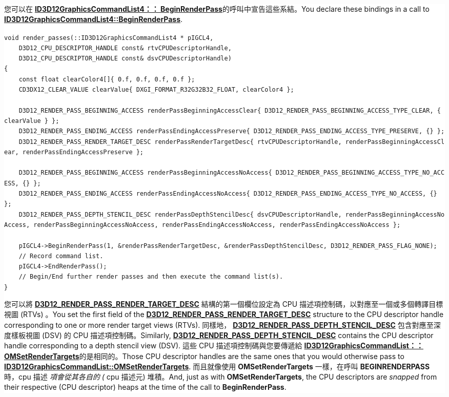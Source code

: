 <span data-ttu-id="c4296-140">您可以在 [**ID3D12GraphicsCommandList4：： BeginRenderPass**](/windows/desktop/api/d3d12/nf-d3d12-id3d12graphicscommandlist4-beginrenderpass)的呼叫中宣告這些系結。</span><span class="sxs-lookup"><span data-stu-id="c4296-140">You declare these bindings in a call to [**ID3D12GraphicsCommandList4::BeginRenderPass**](/windows/desktop/api/d3d12/nf-d3d12-id3d12graphicscommandlist4-beginrenderpass).</span></span>

```cppwinrt
void render_passes(::ID3D12GraphicsCommandList4 * pIGCL4,
    D3D12_CPU_DESCRIPTOR_HANDLE const& rtvCPUDescriptorHandle,
    D3D12_CPU_DESCRIPTOR_HANDLE const& dsvCPUDescriptorHandle)
{
    const float clearColor4[]{ 0.f, 0.f, 0.f, 0.f };
    CD3DX12_CLEAR_VALUE clearValue{ DXGI_FORMAT_R32G32B32_FLOAT, clearColor4 };

    D3D12_RENDER_PASS_BEGINNING_ACCESS renderPassBeginningAccessClear{ D3D12_RENDER_PASS_BEGINNING_ACCESS_TYPE_CLEAR, { clearValue } };
    D3D12_RENDER_PASS_ENDING_ACCESS renderPassEndingAccessPreserve{ D3D12_RENDER_PASS_ENDING_ACCESS_TYPE_PRESERVE, {} };
    D3D12_RENDER_PASS_RENDER_TARGET_DESC renderPassRenderTargetDesc{ rtvCPUDescriptorHandle, renderPassBeginningAccessClear, renderPassEndingAccessPreserve };

    D3D12_RENDER_PASS_BEGINNING_ACCESS renderPassBeginningAccessNoAccess{ D3D12_RENDER_PASS_BEGINNING_ACCESS_TYPE_NO_ACCESS, {} };
    D3D12_RENDER_PASS_ENDING_ACCESS renderPassEndingAccessNoAccess{ D3D12_RENDER_PASS_ENDING_ACCESS_TYPE_NO_ACCESS, {} };
    D3D12_RENDER_PASS_DEPTH_STENCIL_DESC renderPassDepthStencilDesc{ dsvCPUDescriptorHandle, renderPassBeginningAccessNoAccess, renderPassBeginningAccessNoAccess, renderPassEndingAccessNoAccess, renderPassEndingAccessNoAccess };

    pIGCL4->BeginRenderPass(1, &renderPassRenderTargetDesc, &renderPassDepthStencilDesc, D3D12_RENDER_PASS_FLAG_NONE);
    // Record command list.
    pIGCL4->EndRenderPass();
    // Begin/End further render passes and then execute the command list(s).
}
```

<span data-ttu-id="c4296-141">您可以將 [**D3D12_RENDER_PASS_RENDER_TARGET_DESC**](/windows/desktop/api/d3d12/ns-d3d12-d3d12_render_pass_render_target_desc) 結構的第一個欄位設定為 CPU 描述項控制碼，以對應至一個或多個轉譯目標視圖 (RTVs) 。</span><span class="sxs-lookup"><span data-stu-id="c4296-141">You set the first field of the [**D3D12_RENDER_PASS_RENDER_TARGET_DESC**](/windows/desktop/api/d3d12/ns-d3d12-d3d12_render_pass_render_target_desc) structure to the CPU descriptor handle corresponding to one or more render target views (RTVs).</span></span> <span data-ttu-id="c4296-142">同樣地， [**D3D12_RENDER_PASS_DEPTH_STENCIL_DESC**](/windows/desktop/api/d3d12/ns-d3d12-d3d12_render_pass_depth_stencil_desc) 包含對應至深度樣板視圖 (DSV) 的 CPU 描述項控制碼。</span><span class="sxs-lookup"><span data-stu-id="c4296-142">Similarly, [**D3D12_RENDER_PASS_DEPTH_STENCIL_DESC**](/windows/desktop/api/d3d12/ns-d3d12-d3d12_render_pass_depth_stencil_desc) contains the CPU descriptor handle corresponding to a depth stencil view (DSV).</span></span> <span data-ttu-id="c4296-143">這些 CPU 描述項控制碼與您要傳遞給 [**ID3D12GraphicsCommandList：： OMSetRenderTargets**](/windows/desktop/api/d3d12/nf-d3d12-id3d12graphicscommandlist-omsetrendertargets)的是相同的。</span><span class="sxs-lookup"><span data-stu-id="c4296-143">Those CPU descriptor handles are the same ones that you would otherwise pass to [**ID3D12GraphicsCommandList::OMSetRenderTargets**](/windows/desktop/api/d3d12/nf-d3d12-id3d12graphicscommandlist-omsetrendertargets).</span></span> <span data-ttu-id="c4296-144">而且就像使用 **OMSetRenderTargets** 一樣，在呼叫 **BEGINRENDERPASS** 時，cpu 描述 *項會從其各自的 (* cpu 描述元) 堆積。</span><span class="sxs-lookup"><span data-stu-id="c4296-144">And, just as with **OMSetRenderTargets**, the CPU descriptors are *snapped* from their respective (CPU descriptor) heaps at the time of the call to **BeginRenderPass**.</span></span>

